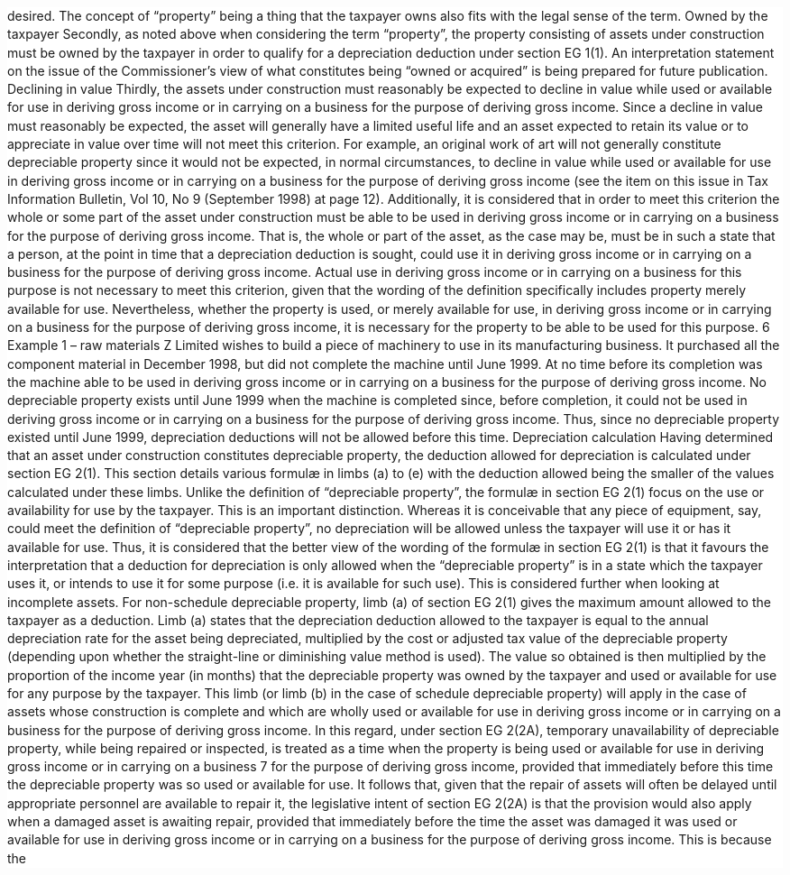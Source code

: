 desired. The concept of “property” being a thing that the taxpayer owns also fits with the legal sense of the term. Owned by the taxpayer Secondly, as noted above when considering the term “property”, the property consisting of assets under construction must be owned by the taxpayer in order to qualify for a depreciation deduction under section EG 1(1). An interpretation statement on the issue of the Commissioner’s view of what constitutes being “owned or acquired” is being prepared for future publication. Declining in value Thirdly, the assets under construction must reasonably be expected to decline in value while used or available for use in deriving gross income or in carrying on a business for the purpose of deriving gross income. Since a decline in value must reasonably be expected, the asset will generally have a limited useful life and an asset expected to retain its value or to appreciate in value over time will not meet this criterion. For example, an original work of art will not generally constitute depreciable property since it would not be expected, in normal circumstances, to decline in value while used or available for use in deriving gross income or in carrying on a business for the purpose of deriving gross income (see the item on this issue in Tax Information Bulletin, Vol 10, No 9 (September 1998) at page 12). Additionally, it is considered that in order to meet this criterion the whole or some part of the asset under construction must be able to be used in deriving gross income or in carrying on a business for the purpose of deriving gross income. That is, the whole or part of the asset, as the case may be, must be in such a state that a person, at the point in time that a depreciation deduction is sought, could use it in deriving gross income or in carrying on a business for the purpose of deriving gross income. Actual use in deriving gross income or in carrying on a business for this purpose is not necessary to meet this criterion, given that the wording of the definition specifically includes property merely available for use. Nevertheless, whether the property is used, or merely available for use, in deriving gross income or in carrying on a business for the purpose of deriving gross income, it is necessary for the property to be able to be used for this purpose. 6 Example 1 – raw materials Z Limited wishes to build a piece of machinery to use in its manufacturing business. It purchased all the component material in December 1998, but did not complete the machine until June 1999. At no time before its completion was the machine able to be used in deriving gross income or in carrying on a business for the purpose of deriving gross income. No depreciable property exists until June 1999 when the machine is completed since, before completion, it could not be used in deriving gross income or in carrying on a business for the purpose of deriving gross income. Thus, since no depreciable property existed until June 1999, depreciation deductions will not be allowed before this time. Depreciation calculation Having determined that an asset under construction constitutes depreciable property, the deduction allowed for depreciation is calculated under section EG 2(1). This section details various formulæ in limbs (a) to (e) with the deduction allowed being the smaller of the values calculated under these limbs. Unlike the definition of “depreciable property”, the formulæ in section EG 2(1) focus on the use or availability for use by the taxpayer. This is an important distinction. Whereas it is conceivable that any piece of equipment, say, could meet the definition of “depreciable property”, no depreciation will be allowed unless the taxpayer will use it or has it available for use. Thus, it is considered that the better view of the wording of the formulæ in section EG 2(1) is that it favours the interpretation that a deduction for depreciation is only allowed when the “depreciable property” is in a state which the taxpayer uses it, or intends to use it for some purpose (i.e. it is available for such use). This is considered further when looking at incomplete assets. For non-schedule depreciable property, limb (a) of section EG 2(1) gives the maximum amount allowed to the taxpayer as a deduction. Limb (a) states that the depreciation deduction allowed to the taxpayer is equal to the annual depreciation rate for the asset being depreciated, multiplied by the cost or adjusted tax value of the depreciable property (depending upon whether the straight-line or diminishing value method is used). The value so obtained is then multiplied by the proportion of the income year (in months) that the depreciable property was owned by the taxpayer and used or available for use for any purpose by the taxpayer. This limb (or limb (b) in the case of schedule depreciable property) will apply in the case of assets whose construction is complete and which are wholly used or available for use in deriving gross income or in carrying on a business for the purpose of deriving gross income. In this regard, under section EG 2(2A), temporary unavailability of depreciable property, while being repaired or inspected, is treated as a time when the property is being used or available for use in deriving gross income or in carrying on a business 7 for the purpose of deriving gross income, provided that immediately before this time the depreciable property was so used or available for use. It follows that, given that the repair of assets will often be delayed until appropriate personnel are available to repair it, the legislative intent of section EG 2(2A) is that the provision would also apply when a damaged asset is awaiting repair, provided that immediately before the time the asset was damaged it was used or available for use in deriving gross income or in carrying on a business for the purpose of deriving gross income. This is because the